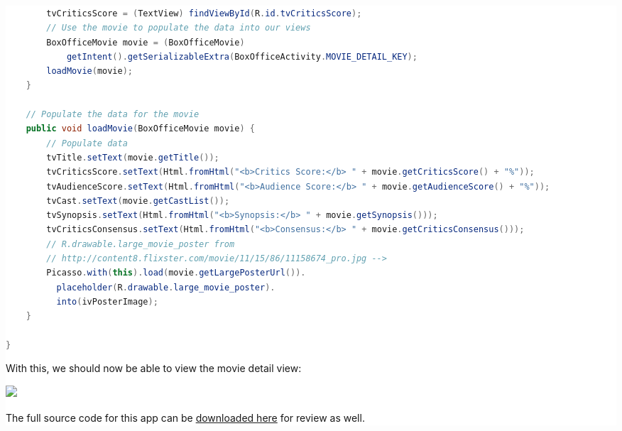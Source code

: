 ```java
        tvCriticsScore = (TextView) findViewById(R.id.tvCriticsScore);
        // Use the movie to populate the data into our views
        BoxOfficeMovie movie = (BoxOfficeMovie) 
            getIntent().getSerializableExtra(BoxOfficeActivity.MOVIE_DETAIL_KEY);
        loadMovie(movie);
    }
	
    // Populate the data for the movie
    public void loadMovie(BoxOfficeMovie movie) {
        // Populate data
        tvTitle.setText(movie.getTitle());
        tvCriticsScore.setText(Html.fromHtml("<b>Critics Score:</b> " + movie.getCriticsScore() + "%"));
        tvAudienceScore.setText(Html.fromHtml("<b>Audience Score:</b> " + movie.getAudienceScore() + "%"));
        tvCast.setText(movie.getCastList());
        tvSynopsis.setText(Html.fromHtml("<b>Synopsis:</b> " + movie.getSynopsis()));
        tvCriticsConsensus.setText(Html.fromHtml("<b>Consensus:</b> " + movie.getCriticsConsensus()));
        // R.drawable.large_movie_poster from 
        // http://content8.flixster.com/movie/11/15/86/11158674_pro.jpg -->
        Picasso.with(this).load(movie.getLargePosterUrl()).
          placeholder(R.drawable.large_movie_poster).
          into(ivPosterImage);
    }  

}
```

With this, we should now be able to view the movie detail view:

<img src="https://i.imgur.com/9Uw7qLc.png" width="400" />

The full source code for this app can be [downloaded here](https://github.com/codepath/android-rottentomatoes-demo) for review as well.